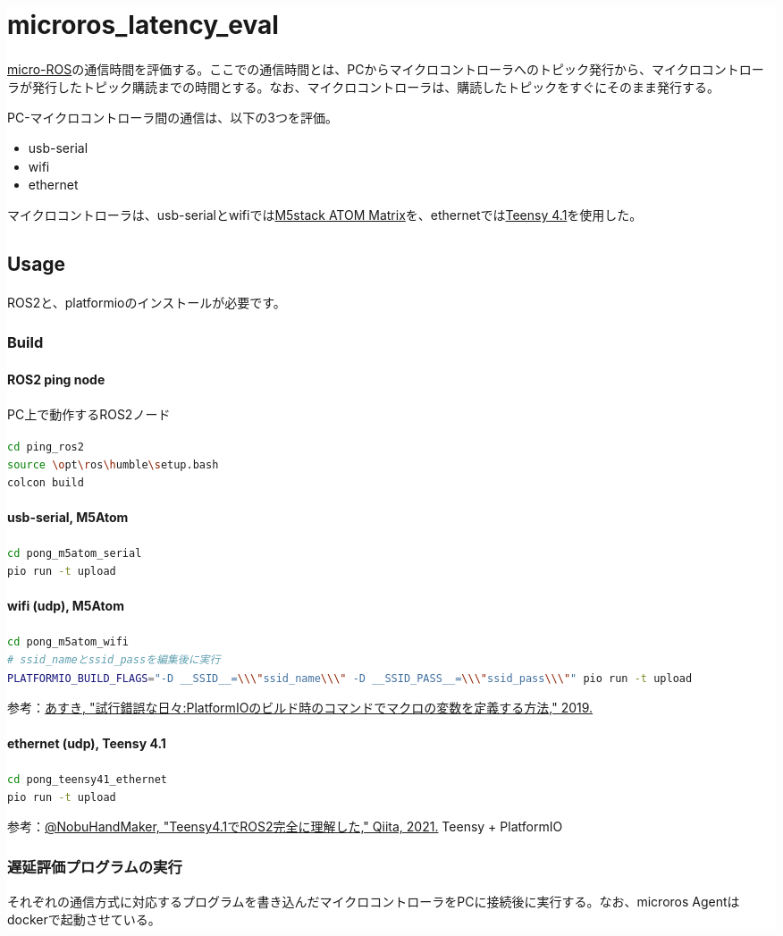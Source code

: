 # microros_latency_eval

[micro-ROS](https://micro.ros.org/)の通信時間を評価する。ここでの通信時間とは、PCからマイクロコントローラへのトピック発行から、マイクロコントローラが発行したトピック購読までの時間とする。なお、マイクロコントローラは、購読したトピックをすぐにそのまま発行する。

PC-マイクロコントローラ間の通信は、以下の3つを評価。
* usb-serial
* wifi
* ethernet

マイクロコントローラは、usb-serialとwifiでは[M5stack ATOM Matrix](https://docs.m5stack.com/en/core/atom_matrix)を、ethernetでは[Teensy 4.1](https://www.pjrc.com/store/teensy41.html)を使用した。

## Usage

ROS2と、platformioのインストールが必要です。

### Build

#### ROS2 ping node
PC上で動作するROS2ノード
```bash
cd ping_ros2
source \opt\ros\humble\setup.bash
colcon build
```

#### usb-serial, M5Atom
```bash
cd pong_m5atom_serial
pio run -t upload
```

#### wifi (udp), M5Atom
```bash
cd pong_m5atom_wifi
# ssid_nameとssid_passを編集後に実行
PLATFORMIO_BUILD_FLAGS="-D __SSID__=\\\"ssid_name\\\" -D __SSID_PASS__=\\\"ssid_pass\\\"" pio run -t upload
```
参考：[あすき, "試行錯誤な日々:PlatformIOのビルド時のコマンドでマクロの変数を定義する方法," 2019.](https://asukiaaa.blogspot.com/2019/04/platformio.html)

#### ethernet (udp), Teensy 4.1
```bash
cd pong_teensy41_ethernet
pio run -t upload
```

参考：[@NobuHandMaker, "Teensy4.1でROS2完全に理解した," Qiita, 2021.](https://qiita.com/NobuHandMaker/items/f5a9dc0695389bdea5a3#platformioを使う場合) Teensy + PlatformIO

### 遅延評価プログラムの実行
それぞれの通信方式に対応するプログラムを書き込んだマイクロコントローラをPCに接続後に実行する。なお、microros Agentはdockerで起動させている。
